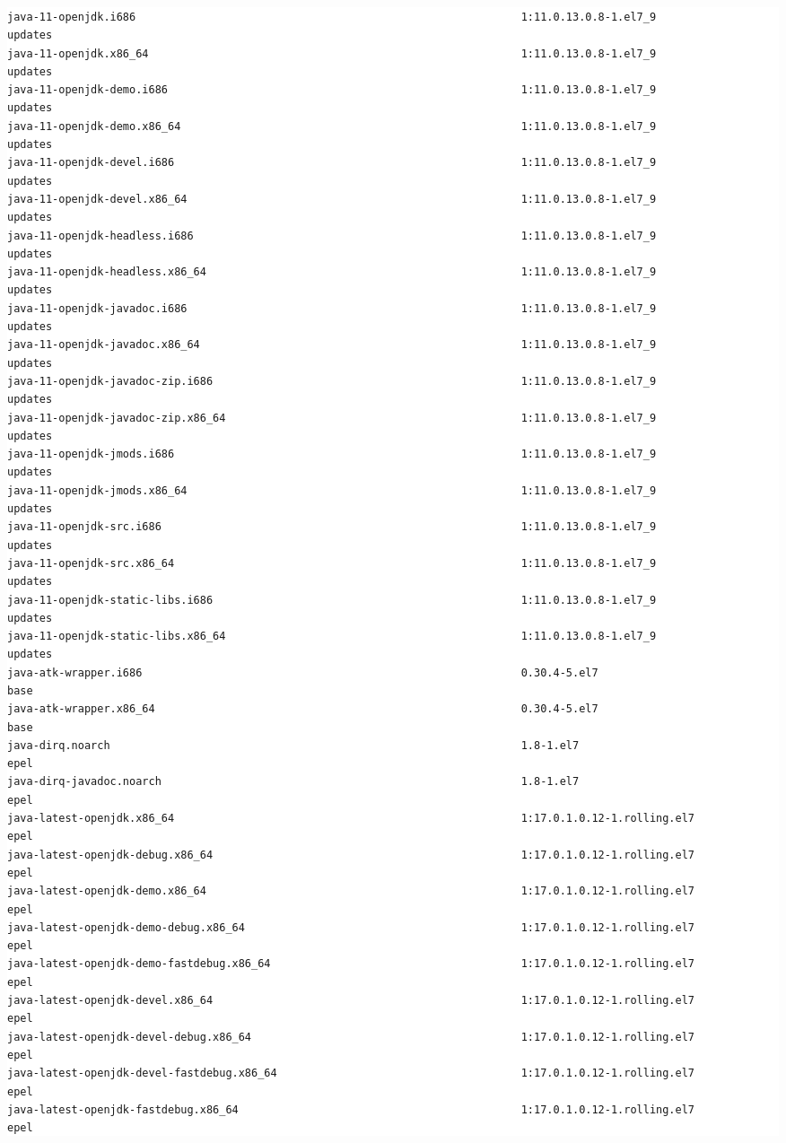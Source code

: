 ```sh
java-11-openjdk.i686                                                            1:11.0.13.0.8-1.el7_9                                       updates
java-11-openjdk.x86_64                                                          1:11.0.13.0.8-1.el7_9                                       updates
java-11-openjdk-demo.i686                                                       1:11.0.13.0.8-1.el7_9                                       updates
java-11-openjdk-demo.x86_64                                                     1:11.0.13.0.8-1.el7_9                                       updates
java-11-openjdk-devel.i686                                                      1:11.0.13.0.8-1.el7_9                                       updates
java-11-openjdk-devel.x86_64                                                    1:11.0.13.0.8-1.el7_9                                       updates
java-11-openjdk-headless.i686                                                   1:11.0.13.0.8-1.el7_9                                       updates
java-11-openjdk-headless.x86_64                                                 1:11.0.13.0.8-1.el7_9                                       updates
java-11-openjdk-javadoc.i686                                                    1:11.0.13.0.8-1.el7_9                                       updates
java-11-openjdk-javadoc.x86_64                                                  1:11.0.13.0.8-1.el7_9                                       updates
java-11-openjdk-javadoc-zip.i686                                                1:11.0.13.0.8-1.el7_9                                       updates
java-11-openjdk-javadoc-zip.x86_64                                              1:11.0.13.0.8-1.el7_9                                       updates
java-11-openjdk-jmods.i686                                                      1:11.0.13.0.8-1.el7_9                                       updates
java-11-openjdk-jmods.x86_64                                                    1:11.0.13.0.8-1.el7_9                                       updates
java-11-openjdk-src.i686                                                        1:11.0.13.0.8-1.el7_9                                       updates
java-11-openjdk-src.x86_64                                                      1:11.0.13.0.8-1.el7_9                                       updates
java-11-openjdk-static-libs.i686                                                1:11.0.13.0.8-1.el7_9                                       updates
java-11-openjdk-static-libs.x86_64                                              1:11.0.13.0.8-1.el7_9                                       updates
java-atk-wrapper.i686                                                           0.30.4-5.el7                                                base   
java-atk-wrapper.x86_64                                                         0.30.4-5.el7                                                base   
java-dirq.noarch                                                                1.8-1.el7                                                   epel   
java-dirq-javadoc.noarch                                                        1.8-1.el7                                                   epel   
java-latest-openjdk.x86_64                                                      1:17.0.1.0.12-1.rolling.el7                                 epel   
java-latest-openjdk-debug.x86_64                                                1:17.0.1.0.12-1.rolling.el7                                 epel   
java-latest-openjdk-demo.x86_64                                                 1:17.0.1.0.12-1.rolling.el7                                 epel   
java-latest-openjdk-demo-debug.x86_64                                           1:17.0.1.0.12-1.rolling.el7                                 epel   
java-latest-openjdk-demo-fastdebug.x86_64                                       1:17.0.1.0.12-1.rolling.el7                                 epel   
java-latest-openjdk-devel.x86_64                                                1:17.0.1.0.12-1.rolling.el7                                 epel   
java-latest-openjdk-devel-debug.x86_64                                          1:17.0.1.0.12-1.rolling.el7                                 epel   
java-latest-openjdk-devel-fastdebug.x86_64                                      1:17.0.1.0.12-1.rolling.el7                                 epel   
java-latest-openjdk-fastdebug.x86_64                                            1:17.0.1.0.12-1.rolling.el7                                 epel   
```
